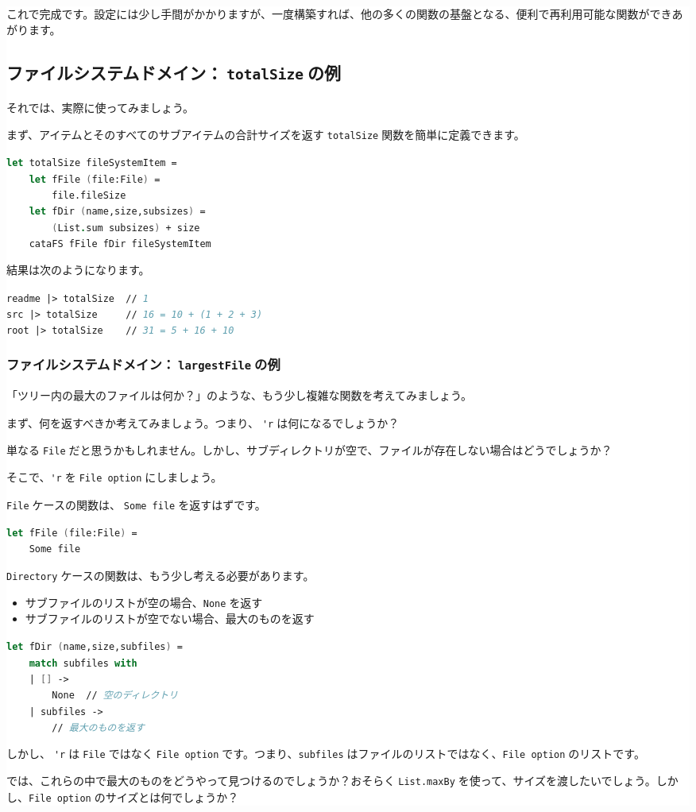 これで完成です。設定には少し手間がかかりますが、一度構築すれば、他の多くの関数の基盤となる、便利で再利用可能な関数ができあがります。

## ファイルシステムドメイン： `totalSize` の例

それでは、実際に使ってみましょう。

まず、アイテムとそのすべてのサブアイテムの合計サイズを返す `totalSize` 関数を簡単に定義できます。

```fsharp
let totalSize fileSystemItem =
    let fFile (file:File) = 
        file.fileSize
    let fDir (name,size,subsizes) = 
        (List.sum subsizes) + size
    cataFS fFile fDir fileSystemItem
```

結果は次のようになります。

```fsharp
readme |> totalSize  // 1
src |> totalSize     // 16 = 10 + (1 + 2 + 3)
root |> totalSize    // 31 = 5 + 16 + 10
```
  
### ファイルシステムドメイン： `largestFile` の例
  
「ツリー内の最大のファイルは何か？」のような、もう少し複雑な関数を考えてみましょう。

まず、何を返すべきか考えてみましょう。つまり、 `'r` は何になるでしょうか？

単なる `File` だと思うかもしれません。しかし、サブディレクトリが空で、ファイルが存在しない場合はどうでしょうか？

そこで、`'r` を `File option` にしましょう。

`File` ケースの関数は、 `Some file` を返すはずです。

```fsharp
let fFile (file:File) = 
    Some file
```

`Directory` ケースの関数は、もう少し考える必要があります。

* サブファイルのリストが空の場合、`None` を返す
* サブファイルのリストが空でない場合、最大のものを返す

```fsharp
let fDir (name,size,subfiles) = 
    match subfiles with
    | [] -> 
        None  // 空のディレクトリ
    | subfiles -> 
        // 最大のものを返す
```
  
しかし、 `'r` は `File` ではなく `File option` です。つまり、`subfiles` はファイルのリストではなく、`File option` のリストです。

では、これらの中で最大のものをどうやって見つけるのでしょうか？おそらく `List.maxBy` を使って、サイズを渡したいでしょう。しかし、`File option` のサイズとは何でしょうか？
